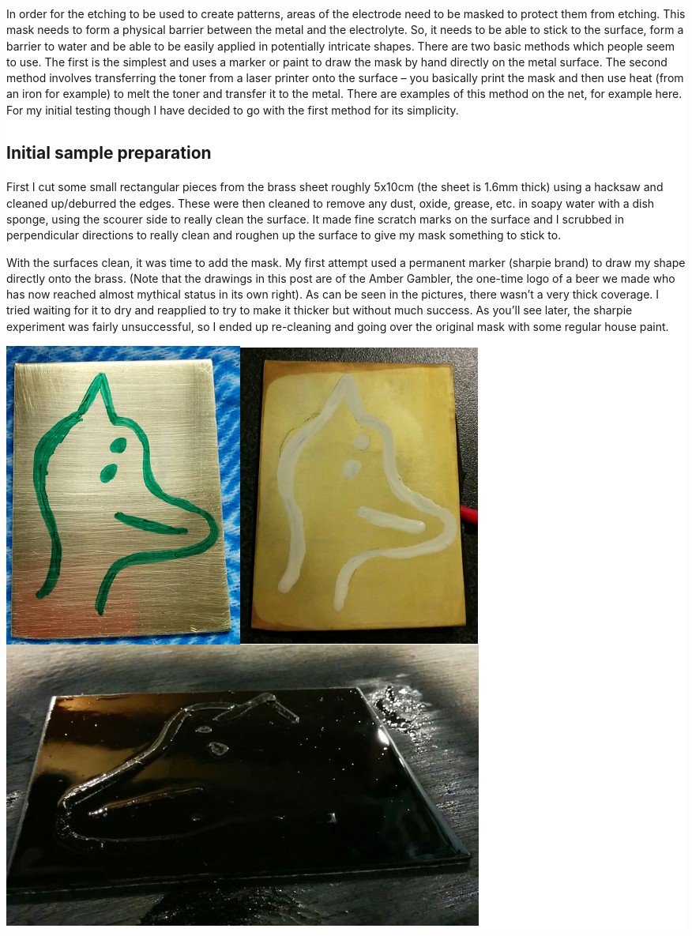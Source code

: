 In order for the etching to be used to create patterns, areas of the electrode need to be masked to protect them from etching. This mask needs to form a physical barrier between the metal and the electrolyte. So, it needs to be able to stick to the surface, form a barrier to water and be able to be easily applied in potentially intricate shapes. There are two basic methods which people seem to use. The first is the simplest and uses a marker or paint to draw the mask by hand directly on the metal surface. The second method involves transferring the toner from a laser printer onto the surface – you basically print the mask and then use heat (from an iron for example) to melt the toner and transfer it to the metal. There are examples of this method on the net, for example here. For my initial testing though I have decided to go with the first method for its simplicity.

## Initial sample preparation

First I cut some small rectangular pieces from the brass sheet roughly 5x10cm (the sheet is 1.6mm thick) using a hacksaw and cleaned up/deburred the edges. These were then cleaned to remove any dust, oxide, grease, etc. in soapy water with a dish sponge, using the scourer side to really clean the surface. It made fine scratch marks on the surface and I scrubbed in perpendicular directions to really clean and roughen up the surface to give my mask something to stick to.

With the surfaces clean, it was time to add the mask. My first attempt used a permanent marker (sharpie brand) to draw my shape directly onto the brass. (Note that the drawings  in this post are of the Amber Gambler, the one-time logo of a beer we made who has now reached almost mythical status in its own right). As can be seen in the pictures, there wasn’t a very thick coverage. I tried waiting for it to dry and reapplied to try to make it thicker but without much success. As you’ll see later, the sharpie experiment was fairly unsuccessful, so I ended up re-cleaning and going over the original mask with some regular house paint.

![masking](/img/2016/01/masks.png)
